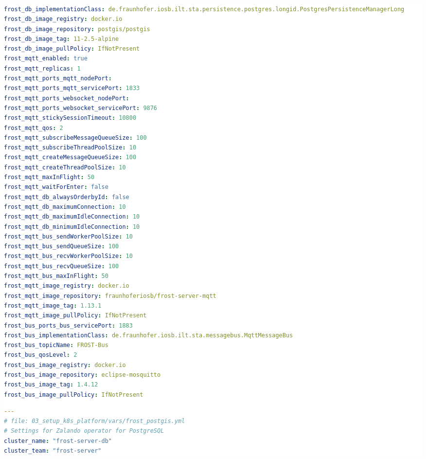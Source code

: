 ```yaml
frost_db_implementationClass: de.fraunhofer.iosb.ilt.sta.persistence.postgres.longid.PostgresPersistenceManagerLong
frost_db_image_registry: docker.io
frost_db_image_repository: postgis/postgis
frost_db_image_tag: 11-2.5-alpine
frost_db_image_pullPolicy: IfNotPresent
frost_mqtt_enabled: true
frost_mqtt_replicas: 1
frost_mqtt_ports_mqtt_nodePort:
frost_mqtt_ports_mqtt_servicePort: 1833
frost_mqtt_ports_websocket_nodePort:
frost_mqtt_ports_websocket_servicePort: 9876
frost_mqtt_stickySessionTimeout: 10800
frost_mqtt_qos: 2
frost_mqtt_subscribeMessageQueueSize: 100
frost_mqtt_subscribeThreadPoolSize: 10
frost_mqtt_createMessageQueueSize: 100
frost_mqtt_createThreadPoolSize: 10
frost_mqtt_maxInFlight: 50
frost_mqtt_waitForEnter: false
frost_mqtt_db_alwaysOrderbyId: false
frost_mqtt_db_maximumConnection: 10
frost_mqtt_db_maximumIdleConnection: 10
frost_mqtt_db_minimumIdleConnection: 10
frost_mqtt_bus_sendWorkerPoolSize: 10
frost_mqtt_bus_sendQueueSize: 100
frost_mqtt_bus_recvWorkerPoolSize: 10
frost_mqtt_bus_recvQueueSize: 100
frost_mqtt_bus_maxInFlight: 50
frost_mqtt_image_registry: docker.io
frost_mqtt_image_repository: fraunhoferiosb/frost-server-mqtt
frost_mqtt_image_tag: 1.13.1
frost_mqtt_image_pullPolicy: IfNotPresent
frost_bus_ports_bus_servicePort: 1883
frost_bus_implementationClass: de.fraunhofer.iosb.ilt.sta.messagebus.MqttMessageBus
frost_bus_topicName: FROST-Bus
frost_bus_qosLevel: 2
frost_bus_image_registry: docker.io
frost_bus_image_repository: eclipse-mosquitto
frost_bus_image_tag: 1.4.12
frost_bus_image_pullPolicy: IfNotPresent

```

```yaml
---
# file: 03_setup_k8s_platform/vars/frost_postgis.yml
# Settings for Zalando operator for PostgreSQL
cluster_name: "frost-server-db"
cluster_team: "frost-server"

```
